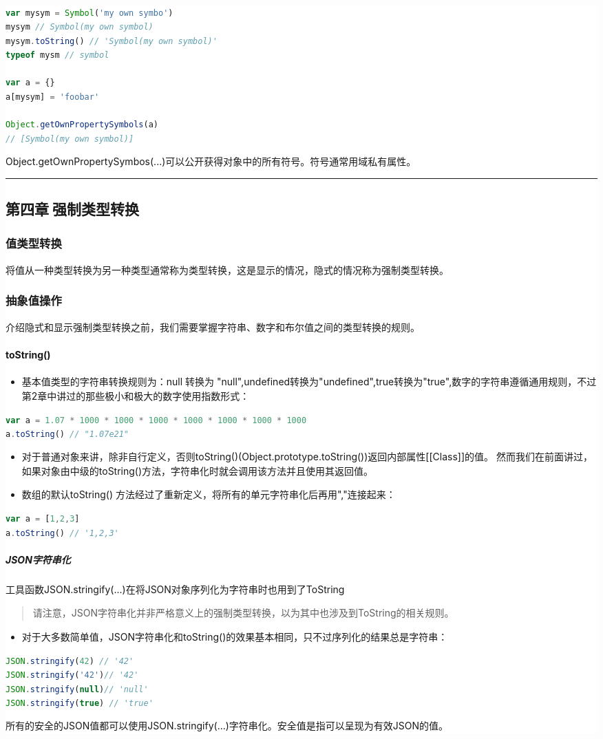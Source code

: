 ~~~js
var mysym = Symbol('my own symbo')
mysym // Symbol(my own symbol)
mysym.toString() // 'Symbol(my own symbol)'
typeof mysm // symbol

var a = {}
a[mysym] = 'foobar'

Object.getOwnPropertySymbols(a)
// [Symbol(my own symbol)]
~~~

Object.getOwnPropertySymbos(...)可以公开获得对象中的所有符号。符号通常用域私有属性。

---

## 第四章 强制类型转换

### 值类型转换
将值从一种类型转换为另一种类型通常称为类型转换，这是显示的情况，隐式的情况称为强制类型转换。

### 抽象值操作
介绍隐式和显示强制类型转换之前，我们需要掌握字符串、数字和布尔值之间的类型转换的规则。

#### toString()
* 基本值类型的字符串转换规则为：null 转换为 "null",undefined转换为"undefined",true转换为"true",数字的字符串遵循通用规则，不过第2章中讲过的那些极小和极大的数字使用指数形式：
~~~js
var a = 1.07 * 1000 * 1000 * 1000 * 1000 * 1000 * 1000 * 1000
a.toString() // "1.07e21"
~~~

* 对于普通对象来讲，除非自行定义，否则toString()(Object.prototype.toString())返回内部属性[[Class]]的值。
然而我们在前面讲过，如果对象由中级的toString()方法，字符串化时就会调用该方法并且使用其返回值。

* 数组的默认toString() 方法经过了重新定义，将所有的单元字符串化后再用","连接起来：
~~~js
var a = [1,2,3]
a.toString() // '1,2,3'
~~~

##### JSON字符串化
工具函数JSON.stringify(...)在将JSON对象序列化为字符串时也用到了ToString

> 请注意，JSON字符串化并非严格意义上的强制类型转换，以为其中也涉及到ToString的相关规则。

* 对于大多数简单值，JSON字符串化和toString()的效果基本相同，只不过序列化的结果总是字符串：
~~~js
JSON.stringify(42) // '42'
JSON.stringify('42')// '42'
JSON.stringify(null)// 'null'
JSON.stringify(true) // 'true'
~~~
所有的安全的JSON值都可以使用JSON.stringify(...)字符串化。安全值是指可以呈现为有效JSON的值。
